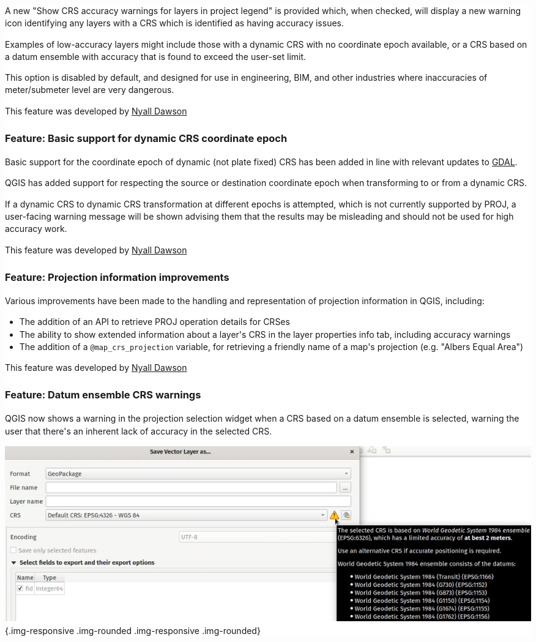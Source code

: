 A new \"Show CRS accuracy warnings for layers in project legend\" is provided which, when checked, will display a new warning icon identifying any layers with a CRS which is identified as having accuracy issues.

Examples of low-accuracy layers might include those with a dynamic CRS with no coordinate epoch available, or a CRS based on a datum ensemble with accuracy that is found to exceed the user-set limit.

This option is disabled by default, and designed for use in engineering, BIM, and other industries where inaccuracies of meter/submeter level are very dangerous.

This feature was developed by [Nyall Dawson](https://github.com/nyalldawson)

### Feature: Basic support for dynamic CRS coordinate epoch

Basic support for the coordinate epoch of dynamic (not plate fixed) CRS has been added in line with relevant updates to [GDAL](https://github.com/OSGeo/gdal/pull/3810).

QGIS has added support for respecting the source or destination coordinate epoch when transforming to or from a dynamic CRS.

If a dynamic CRS to dynamic CRS transformation at different epochs is attempted, which is not currently supported by PROJ, a user-facing warning message will be shown advising them that the results may be misleading and should not be used for high accuracy work.

This feature was developed by [Nyall Dawson](https://github.com/nyalldawson)

### Feature: Projection information improvements

Various improvements have been made to the handling and representation of projection information in QGIS, including:

-   The addition of an API to retrieve PROJ operation details for CRSes
-   The ability to show extended information about a layer\'s CRS in the layer properties info tab, including accuracy warnings
-   The addition of a `@map_crs_projection` variable, for retrieving a friendly name of a map\'s projection (e.g. \"Albers Equal Area\")

This feature was developed by [Nyall Dawson](https://github.com/nyalldawson)

### Feature: Datum ensemble CRS warnings

QGIS now shows a warning in the projection selection widget when a CRS based on a datum ensemble is selected, warning the user that there\'s an inherent lack of accuracy in the selected CRS.

![image35](images/entries/b99e932e308d3b6d2b3868a88f3528386adb3d1f.png){.img-responsive .img-rounded .img-responsive .img-rounded}
